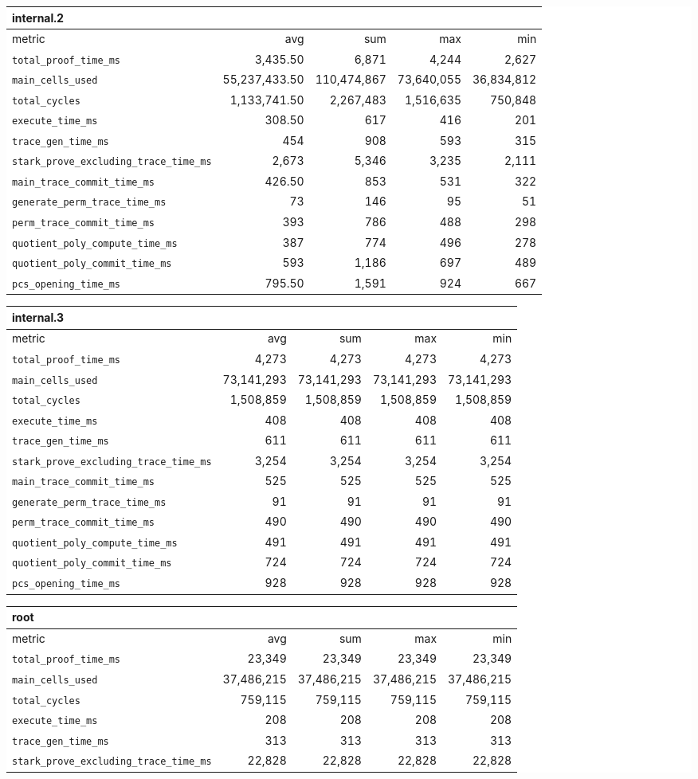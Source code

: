 | internal.2 |||||
|:---|---:|---:|---:|---:|
|metric|avg|sum|max|min|
| `total_proof_time_ms ` |  3,435.50 |  6,871 |  4,244 |  2,627 |
| `main_cells_used     ` |  55,237,433.50 |  110,474,867 |  73,640,055 |  36,834,812 |
| `total_cycles        ` |  1,133,741.50 |  2,267,483 |  1,516,635 |  750,848 |
| `execute_time_ms     ` |  308.50 |  617 |  416 |  201 |
| `trace_gen_time_ms   ` |  454 |  908 |  593 |  315 |
| `stark_prove_excluding_trace_time_ms` |  2,673 |  5,346 |  3,235 |  2,111 |
| `main_trace_commit_time_ms` |  426.50 |  853 |  531 |  322 |
| `generate_perm_trace_time_ms` |  73 |  146 |  95 |  51 |
| `perm_trace_commit_time_ms` |  393 |  786 |  488 |  298 |
| `quotient_poly_compute_time_ms` |  387 |  774 |  496 |  278 |
| `quotient_poly_commit_time_ms` |  593 |  1,186 |  697 |  489 |
| `pcs_opening_time_ms ` |  795.50 |  1,591 |  924 |  667 |

| internal.3 |||||
|:---|---:|---:|---:|---:|
|metric|avg|sum|max|min|
| `total_proof_time_ms ` |  4,273 |  4,273 |  4,273 |  4,273 |
| `main_cells_used     ` |  73,141,293 |  73,141,293 |  73,141,293 |  73,141,293 |
| `total_cycles        ` |  1,508,859 |  1,508,859 |  1,508,859 |  1,508,859 |
| `execute_time_ms     ` |  408 |  408 |  408 |  408 |
| `trace_gen_time_ms   ` |  611 |  611 |  611 |  611 |
| `stark_prove_excluding_trace_time_ms` |  3,254 |  3,254 |  3,254 |  3,254 |
| `main_trace_commit_time_ms` |  525 |  525 |  525 |  525 |
| `generate_perm_trace_time_ms` |  91 |  91 |  91 |  91 |
| `perm_trace_commit_time_ms` |  490 |  490 |  490 |  490 |
| `quotient_poly_compute_time_ms` |  491 |  491 |  491 |  491 |
| `quotient_poly_commit_time_ms` |  724 |  724 |  724 |  724 |
| `pcs_opening_time_ms ` |  928 |  928 |  928 |  928 |

| root |||||
|:---|---:|---:|---:|---:|
|metric|avg|sum|max|min|
| `total_proof_time_ms ` |  23,349 |  23,349 |  23,349 |  23,349 |
| `main_cells_used     ` |  37,486,215 |  37,486,215 |  37,486,215 |  37,486,215 |
| `total_cycles        ` |  759,115 |  759,115 |  759,115 |  759,115 |
| `execute_time_ms     ` |  208 |  208 |  208 |  208 |
| `trace_gen_time_ms   ` |  313 |  313 |  313 |  313 |
| `stark_prove_excluding_trace_time_ms` |  22,828 |  22,828 |  22,828 |  22,828 |